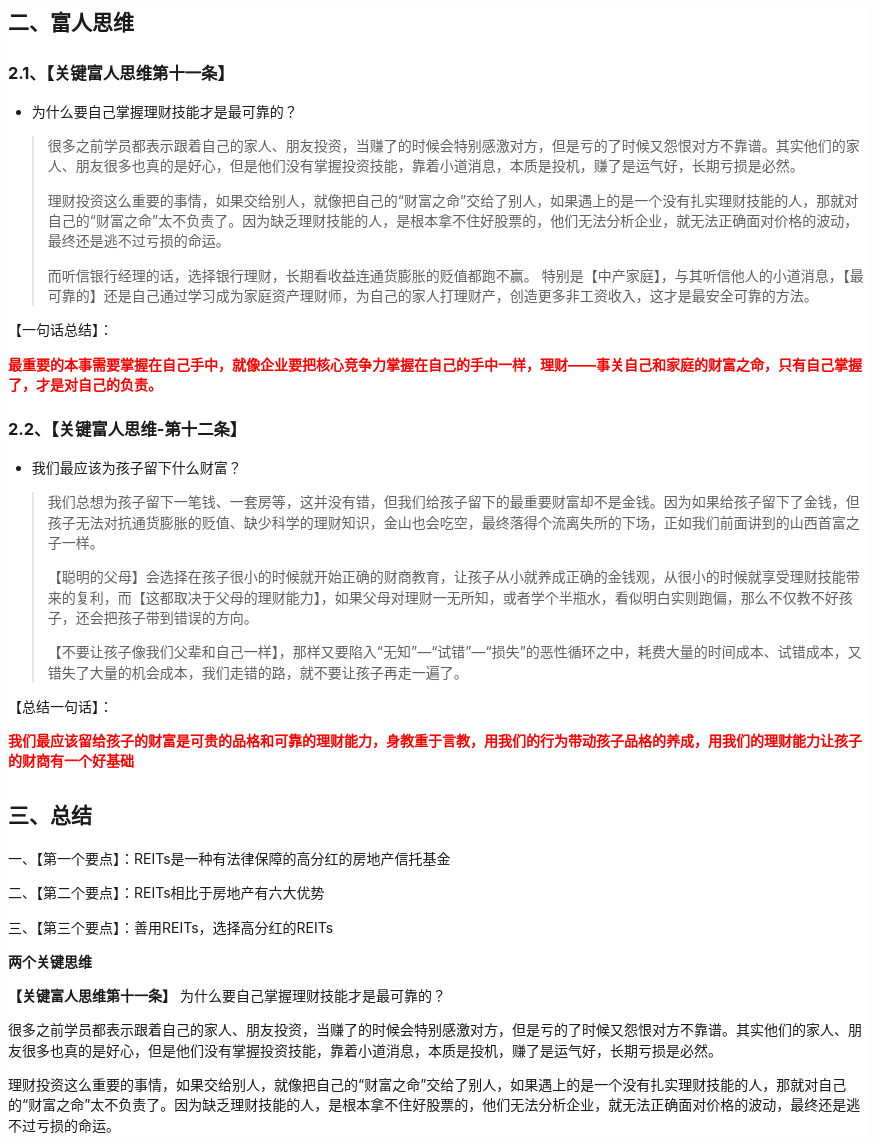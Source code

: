 ## 二、富人思维

### 2.1、【关键富人思维第十一条】

- 为什么要自己掌握理财技能才是最可靠的？

> 很多之前学员都表示跟着自己的家人、朋友投资，当赚了的时候会特别感激对方，但是亏的了时候又怨恨对方不靠谱。其实他们的家人、朋友很多也真的是好心，但是他们没有掌握投资技能，靠着小道消息，本质是投机，赚了是运气好，长期亏损是必然。
>
> 理财投资这么重要的事情，如果交给别人，就像把自己的“财富之命”交给了别人，如果遇上的是一个没有扎实理财技能的人，那就对自己的“财富之命”太不负责了。因为缺乏理财技能的人，是根本拿不住好股票的，他们无法分析企业，就无法正确面对价格的波动，最终还是逃不过亏损的命运。
>
> 而听信银行经理的话，选择银行理财，长期看收益连通货膨胀的贬值都跑不赢。
> 特别是【中产家庭】，与其听信他人的小道消息，【最可靠的】还是自己通过学习成为家庭资产理财师，为自己的家人打理财产，创造更多非工资收入，这才是最安全可靠的方法。

【一句话总结】：

<font color = red>**最重要的本事需要掌握在自己手中，就像企业要把核心竞争力掌握在自己的手中一样，理财——事关自己和家庭的财富之命，只有自己掌握了，才是对自己的负责。**</font>

### 2.2、【关键富人思维-第十二条】

- 我们最应该为孩子留下什么财富？

> 我们总想为孩子留下一笔钱、一套房等，这并没有错，但我们给孩子留下的最重要财富却不是金钱。因为如果给孩子留下了金钱，但孩子无法对抗通货膨胀的贬值、缺少科学的理财知识，金山也会吃空，最终落得个流离失所的下场，正如我们前面讲到的山西首富之子一样。
>
> 【聪明的父母】会选择在孩子很小的时候就开始正确的财商教育，让孩子从小就养成正确的金钱观，从很小的时候就享受理财技能带来的复利，而【这都取决于父母的理财能力】，如果父母对理财一无所知，或者学个半瓶水，看似明白实则跑偏，那么不仅教不好孩子，还会把孩子带到错误的方向。
>
> 【不要让孩子像我们父辈和自己一样】，那样又要陷入“无知”—“试错”—“损失”的恶性循环之中，耗费大量的时间成本、试错成本，又错失了大量的机会成本，我们走错的路，就不要让孩子再走一遍了。

【总结一句话】：

<font color = red>**我们最应该留给孩子的财富是可贵的品格和可靠的理财能力，身教重于言教，用我们的行为带动孩子品格的养成，用我们的理财能力让孩子的财商有一个好基础‍**</font>

## 三、总结

一、【第一个要点】：REITs是一种有法律保障的高分红的房地产信托基金

二、【第二个要点】：REITs相比于房地产有六大优势

三、【第三个要点】：善用REITs，选择高分红的REITs

**两个关键思维**

**【关键富人思维第十一条】**
为什么要自己掌握理财技能才是最可靠的？

很多之前学员都表示跟着自己的家人、朋友投资，当赚了的时候会特别感激对方，但是亏的了时候又怨恨对方不靠谱。其实他们的家人、朋友很多也真的是好心，但是他们没有掌握投资技能，靠着小道消息，本质是投机，赚了是运气好，长期亏损是必然。

理财投资这么重要的事情，如果交给别人，就像把自己的“财富之命”交给了别人，如果遇上的是一个没有扎实理财技能的人，那就对自己的“财富之命”太不负责了。因为缺乏理财技能的人，是根本拿不住好股票的，他们无法分析企业，就无法正确面对价格的波动，最终还是逃不过亏损的命运。

